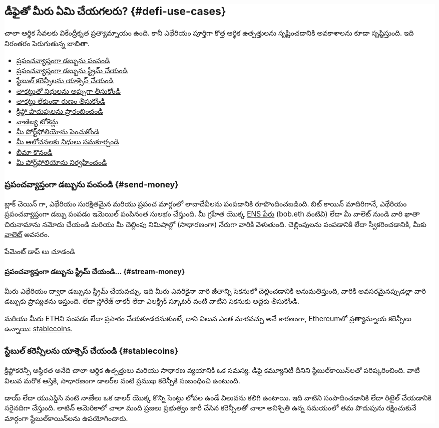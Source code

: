 ## డీఫైతో మీరు ఏమి చేయగలరు? {#defi-use-cases}

చాలా ఆర్థిక సేవలకు వికేంద్రీకృత ప్రత్యామ్నాయం ఉంది. కానీ ఎథేరియం పూర్తిగా కొత్త ఆర్థిక ఉత్పత్తులను సృష్టించడానికి అవకాశాలను కూడా సృష్టిస్తుంది. ఇది నిరంతరం పెరుగుతున్న జాబితా.

- [ప్రపంచవ్యాప్తంగా డబ్బును పంపండి](#send-money)
- [ప్రపంచవ్యాప్తంగా డబ్బును స్ట్రీమ్ చేయండి](#stream-money)
- [స్టేబుల్ కరెన్సీలను యాక్సెస్ చేయండి](#stablecoins)
- [తాకట్టుతో నిధులను అప్పుగా తీసుకోండి](#lending)
- [తాకట్టు లేకుండా రుణం తీసుకోండి](#flash-loans)
- [క్రిప్టో పొదుపులను ప్రారంభించండి](#saving)
- [వాణిజ్య టోకెన్లు](#swaps)
- [మీ పోర్ట్‌ఫోలియోను పెంచుకోండి](#investing)
- [మీ ఆలోచనలకు నిధులు సమకూర్చండి](#crowdfunding)
- [బీమా కొనండి](#insurance)
- [మీ పోర్ట్‌ఫోలియోను నిర్వహించండి](#aggregators)

<Divider />

### ప్రపంచవ్యాప్తంగా డబ్బును పంపండి {#send-money}

బ్లాక్ చెయిన్ గా, ఎథేరియం సురక్షితమైన మరియు ప్రపంచ మార్గంలో లావాదేవీలను పంపడానికి రూపొందించబడింది. బిట్ కాయిన్ మాదిరిగానే, ఎథేరియం ప్రపంచవ్యాప్తంగా డబ్బు పంపడం ఇమెయిల్ పంపినంత సులభం చేస్తుంది. మీ గ్రహీత యొక్క [ENS పేరు](/glossary/#ens) (bob.eth వంటివి) లేదా మీ వాలెట్ నుండి వారి ఖాతా చిరునామాను నమోదు చేయండి మరియు మీ చెల్లింపు నిమిషాల్లో (సాధారణంగా) నేరుగా వారికి వెళుతుంది. చెల్లింపులను పంపడానికి లేదా స్వీకరించడానికి, మీకు [వాలెట్](/wallets/) అవసరం.

<ButtonLink href="/dapps/?category=finance#explore">
  పేమెంట్ డాప్ లు చూడండి
</ButtonLink>

#### ప్రపంచవ్యాప్తంగా డబ్బును స్ట్రీమ్ చేయండి... {#stream-money}

మీరు ఎథేరియం ద్వారా డబ్బును స్ట్రీమ్ చేయవచ్చు. ఇది మీరు ఎవరికైనా వారి జీతాన్ని సెకనులో చెల్లించడానికి అనుమతిస్తుంది, వారికి అవసరమైనప్పుడల్లా వారి డబ్బుకు ప్రాప్యతను ఇస్తుంది. లేదా స్టోరేజ్ లాకర్ లేదా ఎలక్ట్రిక్ స్కూటర్ వంటి వాటిని సెకనుకు అద్దెకు తీసుకోండి.

మరియు మీరు [ETH](/glossary/#ether)ని పంపడం లేదా ప్రసారం చేయకూడదనుకుంటే, దాని విలువ ఎంత మారవచ్చు అనే కారణంగా, Ethereumలో ప్రత్యామ్నాయ కరెన్సీలు ఉన్నాయి: [stablecoins](/glossary/#stablecoin).

<Divider />

### స్టేబుల్ కరెన్సీలను యాక్సెస్ చేయండి {#stablecoins}

క్రిప్టోకరెన్సీ అస్థిరత అనేది చాలా ఆర్థిక ఉత్పత్తులు మరియు సాధారణ వ్యయానికి ఒక సమస్య. డీఫై కమ్యూనిటీ దీనిని స్టేబుల్‌కాయిన్‌లతో పరిష్కరించింది. వాటి విలువ మరొక ఆస్తికి, సాధారణంగా డాలర్‌ల వంటి ప్రముఖ కరెన్సీకి సంబంధించి ఉంటుంది.

డాయ్ లేదా యుఎస్డిసి వంటి నాణేలు ఒక డాలర్ యొక్క కొన్ని సెంట్లు లోపల ఉండే విలువను కలిగి ఉంటాయి. ఇది వాటిని సంపాదించడానికి లేదా రిటైల్ చేయడానికి సరైనదిగా చేస్తుంది. లాటిన్ అమెరికాలో చాలా మంది ప్రజలు ప్రభుత్వం జారీ చేసిన కరెన్సీలతో చాలా అనిశ్చితి ఉన్న సమయంలో తమ పొదుపును రక్షించుకునే మార్గంగా స్టేబుల్‌కాయిన్‌లను ఉపయోగించారు.
